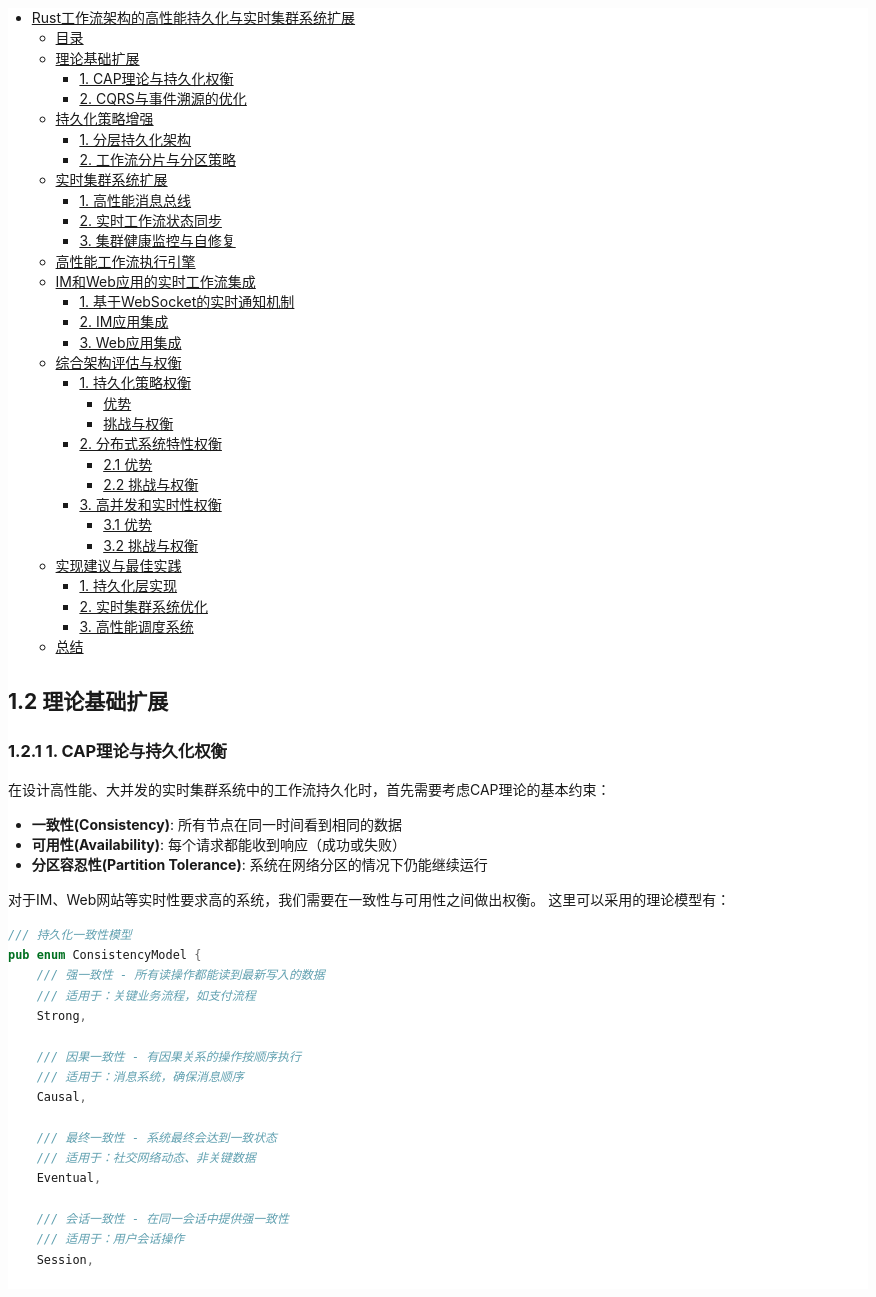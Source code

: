 - [Rust工作流架构的高性能持久化与实时集群系统扩展](#rust工作流架构的高性能持久化与实时集群系统扩展)
  - [目录](#目录)
  - [理论基础扩展](#理论基础扩展)
    - [1. CAP理论与持久化权衡](#1-cap理论与持久化权衡)
    - [2. CQRS与事件溯源的优化](#2-cqrs与事件溯源的优化)
  - [持久化策略增强](#持久化策略增强)
    - [1. 分层持久化架构](#1-分层持久化架构)
    - [2. 工作流分片与分区策略](#2-工作流分片与分区策略)
  - [实时集群系统扩展](#实时集群系统扩展)
    - [1. 高性能消息总线](#1-高性能消息总线)
    - [2. 实时工作流状态同步](#2-实时工作流状态同步)
    - [3. 集群健康监控与自修复](#3-集群健康监控与自修复)
  - [高性能工作流执行引擎](#高性能工作流执行引擎)
  - [IM和Web应用的实时工作流集成](#im和web应用的实时工作流集成)
    - [1. 基于WebSocket的实时通知机制](#1-基于websocket的实时通知机制)
    - [2. IM应用集成](#2-im应用集成)
    - [3. Web应用集成](#3-web应用集成)
  - [综合架构评估与权衡](#综合架构评估与权衡)
    - [1. 持久化策略权衡](#1-持久化策略权衡)
      - [优势](#优势)
      - [挑战与权衡](#挑战与权衡)
    - [2. 分布式系统特性权衡](#2-分布式系统特性权衡)
      - [2.1 优势](#21-优势)
      - [2.2 挑战与权衡](#22-挑战与权衡)
    - [3. 高并发和实时性权衡](#3-高并发和实时性权衡)
      - [3.1 优势](#31-优势)
      - [3.2 挑战与权衡](#32-挑战与权衡)
  - [实现建议与最佳实践](#实现建议与最佳实践)
    - [1. 持久化层实现](#1-持久化层实现)
    - [2. 实时集群系统优化](#2-实时集群系统优化)
    - [3. 高性能调度系统](#3-高性能调度系统)
  - [总结](#总结)

## 1.2 理论基础扩展

### 1.2.1 1. CAP理论与持久化权衡

在设计高性能、大并发的实时集群系统中的工作流持久化时，首先需要考虑CAP理论的基本约束：

- **一致性(Consistency)**: 所有节点在同一时间看到相同的数据
- **可用性(Availability)**: 每个请求都能收到响应（成功或失败）
- **分区容忍性(Partition Tolerance)**: 系统在网络分区的情况下仍能继续运行

对于IM、Web网站等实时性要求高的系统，我们需要在一致性与可用性之间做出权衡。
这里可以采用的理论模型有：

```rust
/// 持久化一致性模型
pub enum ConsistencyModel {
    /// 强一致性 - 所有读操作都能读到最新写入的数据
    /// 适用于：关键业务流程，如支付流程
    Strong,
    
    /// 因果一致性 - 有因果关系的操作按顺序执行
    /// 适用于：消息系统，确保消息顺序
    Causal,
    
    /// 最终一致性 - 系统最终会达到一致状态
    /// 适用于：社交网络动态、非关键数据
    Eventual,
    
    /// 会话一致性 - 在同一会话中提供强一致性
    /// 适用于：用户会话操作
    Session,
    
```